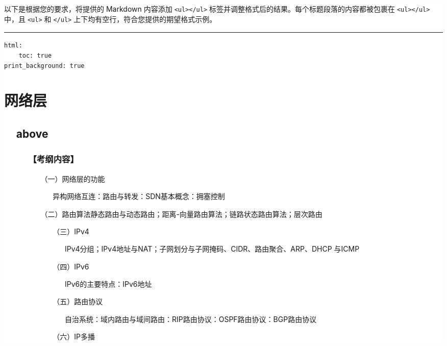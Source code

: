 以下是根据您的要求，将提供的 Markdown 内容添加 `<ul></ul>` 标签并调整格式后的结果。每个标题段落的内容都被包裹在 `<ul></ul>` 中，且 `<ul>` 和 `</ul>` 上下均有空行，符合您提供的期望格式示例。

---

```
html:
  	toc: true
print_background: true
```

# 网络层

<ul>

## above

<ul>

### 【考纲内容】

<ul>

（一）网络层的功能

<ul>

异构网络互连：路由与转发：SDN基本概念：拥塞控制

</ul>

（二）路由算法静态路由与动态路由；距离-向量路由算法；链路状态路由算法；层次路由

<ul>

（三）IPv4

<ul>

IPv4分组；IPv4地址与NAT；子网划分与子网掩码、CIDR、路由聚合、ARP、DHCP 与ICMP

</ul>

（四）IPv6

<ul>

IPv6的主要特点：IPv6地址

</ul>

（五）路由协议

<ul>

自治系统：域内路由与域间路由：RIP路由协议：OSPF路由协议：BGP路由协议

</ul>

（六）IP多播
